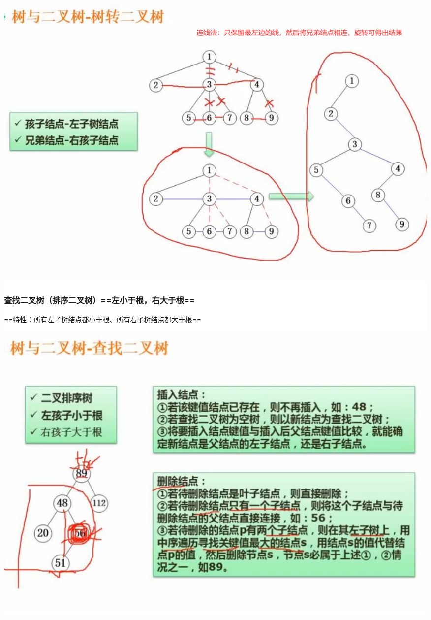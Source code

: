 ![image-20230910163209842](../images/image-20230910163209842.png)

### 查找二叉树（排序二叉树）==左小于根，右大于根==

==特性：所有左子树结点都小于根、所有右子树结点都大于根==

![image-20230910163720759](../images/image-20230910163720759.png)